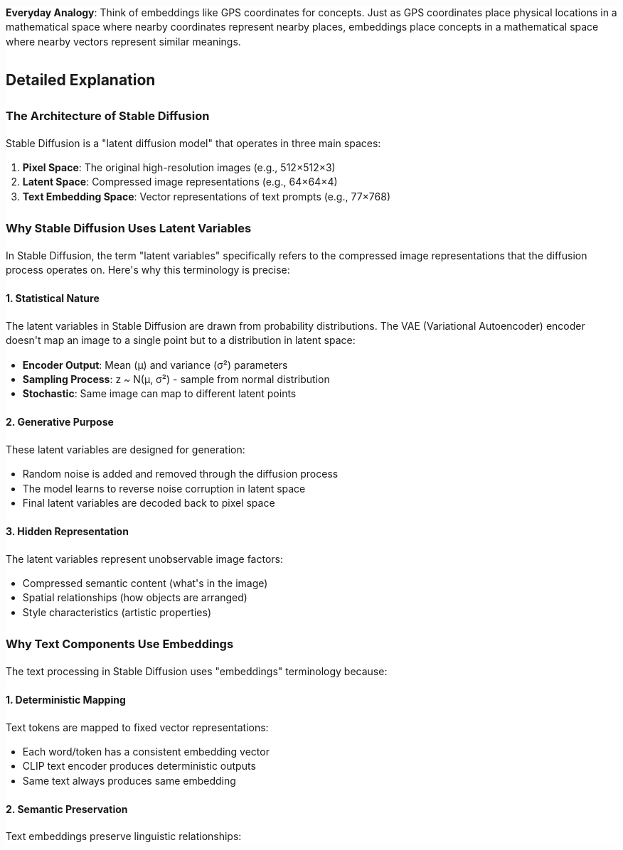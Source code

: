 **Everyday Analogy**: Think of embeddings like GPS coordinates for concepts. Just as GPS coordinates place physical locations in a mathematical space where nearby coordinates represent nearby places, embeddings place concepts in a mathematical space where nearby vectors represent similar meanings.

## Detailed Explanation

### The Architecture of Stable Diffusion

Stable Diffusion is a "latent diffusion model" that operates in three main spaces:

1. **Pixel Space**: The original high-resolution images (e.g., 512×512×3)
2. **Latent Space**: Compressed image representations (e.g., 64×64×4)
3. **Text Embedding Space**: Vector representations of text prompts (e.g., 77×768)

### Why Stable Diffusion Uses Latent Variables

In Stable Diffusion, the term "latent variables" specifically refers to the compressed image representations that the diffusion process operates on. Here's why this terminology is precise:

#### 1. **Statistical Nature**
The latent variables in Stable Diffusion are drawn from probability distributions. The VAE (Variational Autoencoder) encoder doesn't map an image to a single point but to a distribution in latent space:

- **Encoder Output**: Mean (μ) and variance (σ²) parameters
- **Sampling Process**: z ~ N(μ, σ²) - sample from normal distribution
- **Stochastic**: Same image can map to different latent points

#### 2. **Generative Purpose**
These latent variables are designed for generation:

- Random noise is added and removed through the diffusion process
- The model learns to reverse noise corruption in latent space
- Final latent variables are decoded back to pixel space

#### 3. **Hidden Representation**
The latent variables represent unobservable image factors:

- Compressed semantic content (what's in the image)
- Spatial relationships (how objects are arranged)
- Style characteristics (artistic properties)

### Why Text Components Use Embeddings

The text processing in Stable Diffusion uses "embeddings" terminology because:

#### 1. **Deterministic Mapping**
Text tokens are mapped to fixed vector representations:

- Each word/token has a consistent embedding vector
- CLIP text encoder produces deterministic outputs
- Same text always produces same embedding

#### 2. **Semantic Preservation**
Text embeddings preserve linguistic relationships:

